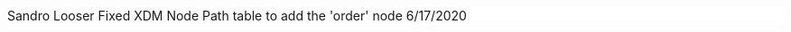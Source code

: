    <td>Sandro Looser
   </td>
   <td>Fixed XDM Node Path table to add the 'order' node
   </td>
   <td>6/17/2020
   </td>
  </tr>
</table>

